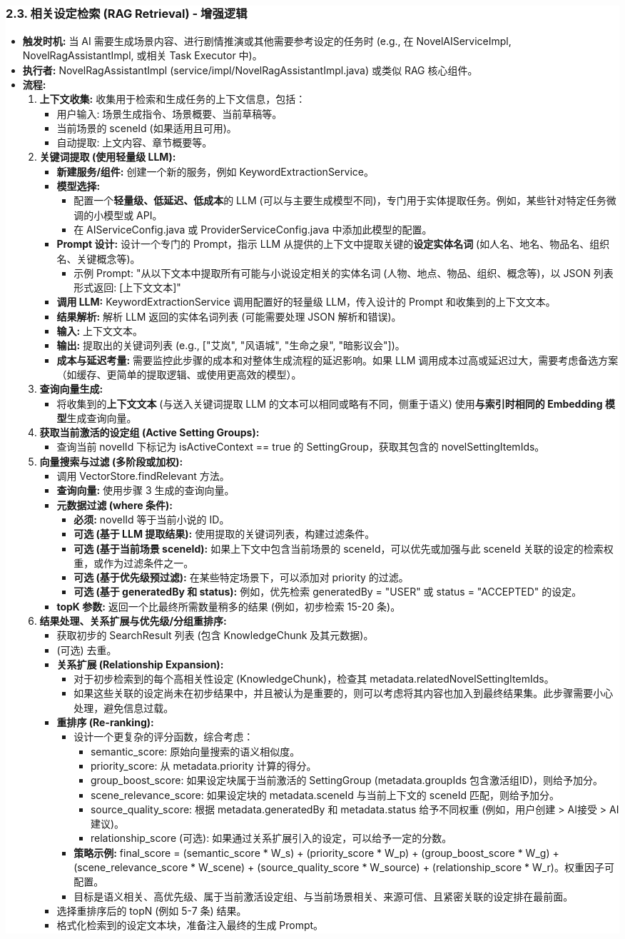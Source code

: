 ### **2.3. 相关设定检索 (RAG Retrieval) \- 增强逻辑**

* **触发时机:** 当 AI 需要生成场景内容、进行剧情推演或其他需要参考设定的任务时 (e.g., 在 NovelAIServiceImpl, NovelRagAssistantImpl, 或相关 Task Executor 中)。  
* **执行者:** NovelRagAssistantImpl (service/impl/NovelRagAssistantImpl.java) 或类似 RAG 核心组件。  
* **流程:**  
  1. **上下文收集:** 收集用于检索和生成任务的上下文信息，包括：  
     * 用户输入: 场景生成指令、场景概要、当前草稿等。  
     * 当前场景的 sceneId (如果适用且可用)。  
     * 自动提取: 上文内容、章节概要等。  
  2. **关键词提取 (使用轻量级 LLM):**  
     * **新建服务/组件:** 创建一个新的服务，例如 KeywordExtractionService。  
     * **模型选择:**  
       * 配置一个**轻量级、低延迟、低成本**的 LLM (可以与主要生成模型不同)，专门用于实体提取任务。例如，某些针对特定任务微调的小模型或 API。  
       * 在 AIServiceConfig.java 或 ProviderServiceConfig.java 中添加此模型的配置。  
     * **Prompt 设计:** 设计一个专门的 Prompt，指示 LLM 从提供的上下文中提取关键的**设定实体名词** (如人名、地名、物品名、组织名、关键概念等)。  
       * 示例 Prompt: "从以下文本中提取所有可能与小说设定相关的实体名词 (人物、地点、物品、组织、概念等)，以 JSON 列表形式返回: \[上下文文本\]"  
     * **调用 LLM:** KeywordExtractionService 调用配置好的轻量级 LLM，传入设计的 Prompt 和收集到的上下文文本。  
     * **结果解析:** 解析 LLM 返回的实体名词列表 (可能需要处理 JSON 解析和错误)。  
     * **输入:** 上下文文本。  
     * **输出:** 提取出的关键词列表 (e.g., \["艾岚", "风语城", "生命之泉", "暗影议会"\])。  
     * **成本与延迟考量:** 需要监控此步骤的成本和对整体生成流程的延迟影响。如果 LLM 调用成本过高或延迟过大，需要考虑备选方案（如缓存、更简单的提取逻辑、或使用更高效的模型）。  
  3. **查询向量生成:**  
     * 将收集到的**上下文文本** (与送入关键词提取 LLM 的文本可以相同或略有不同，侧重于语义) 使用**与索引时相同的 Embedding 模型**生成查询向量。  
  4. **获取当前激活的设定组 (Active Setting Groups):**  
     * 查询当前 novelId 下标记为 isActiveContext \== true 的 SettingGroup，获取其包含的 novelSettingItemIds。  
  5. **向量搜索与过滤 (多阶段或加权):**  
     * 调用 VectorStore.findRelevant 方法。  
     * **查询向量:** 使用步骤 3 生成的查询向量。  
     * **元数据过滤 (where 条件):**  
       * **必须:** novelId 等于当前小说的 ID。  
       * **可选 (基于 LLM 提取结果):** 使用提取的关键词列表，构建过滤条件。  
       * **可选 (基于当前场景 sceneId):** 如果上下文中包含当前场景的 sceneId，可以优先或加强与此 sceneId 关联的设定的检索权重，或作为过滤条件之一。  
       * **可选 (基于优先级预过滤):** 在某些特定场景下，可以添加对 priority 的过滤。  
       * **可选 (基于 generatedBy 和 status):** 例如，优先检索 generatedBy \= "USER" 或 status \= "ACCEPTED" 的设定。  
     * **topK 参数:** 返回一个比最终所需数量稍多的结果 (例如，初步检索 15-20 条)。  
  6. **结果处理、关系扩展与优先级/分组重排序:**  
     * 获取初步的 SearchResult 列表 (包含 KnowledgeChunk 及其元数据)。  
     * (可选) 去重。  
     * **关系扩展 (Relationship Expansion):**  
       * 对于初步检索到的每个高相关性设定 (KnowledgeChunk)，检查其 metadata.relatedNovelSettingItemIds。  
       * 如果这些关联的设定尚未在初步结果中，并且被认为是重要的，则可以考虑将其内容也加入到最终结果集。此步骤需要小心处理，避免信息过载。  
     * **重排序 (Re-ranking):**  
       * 设计一个更复杂的评分函数，综合考虑：  
         * semantic\_score: 原始向量搜索的语义相似度。  
         * priority\_score: 从 metadata.priority 计算的得分。  
         * group\_boost\_score: 如果设定块属于当前激活的 SettingGroup (metadata.groupIds 包含激活组ID)，则给予加分。  
         * scene\_relevance\_score: 如果设定块的 metadata.sceneId 与当前上下文的 sceneId 匹配，则给予加分。  
         * source\_quality\_score: 根据 metadata.generatedBy 和 metadata.status 给予不同权重 (例如，用户创建 \> AI接受 \> AI建议)。  
         * relationship\_score (可选): 如果通过关系扩展引入的设定，可以给予一定的分数。  
       * **策略示例:** final\_score \= (semantic\_score \* W\_s) \+ (priority\_score \* W\_p) \+ (group\_boost\_score \* W\_g) \+ (scene\_relevance\_score \* W\_scene) \+ (source\_quality\_score \* W\_source) \+ (relationship\_score \* W\_r)。权重因子可配置。  
       * 目标是语义相关、高优先级、属于当前激活设定组、与当前场景相关、来源可信、且紧密关联的设定排在最前面。  
     * 选择重排序后的 topN (例如 5-7 条) 结果。  
     * 格式化检索到的设定文本块，准备注入最终的生成 Prompt。
